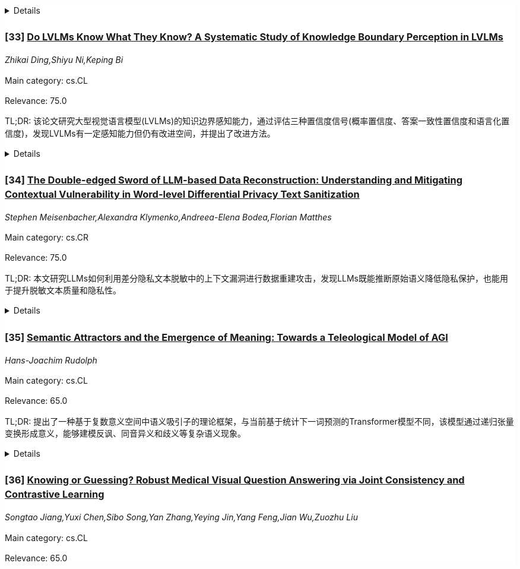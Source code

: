 
<details><summary>Details</summary></details>


### [33] [Do LVLMs Know What They Know? A Systematic Study of Knowledge Boundary Perception in LVLMs](https://arxiv.org/abs/2508.19111)
*Zhikai Ding,Shiyu Ni,Keping Bi*

Main category: cs.CL

Relevance: 75.0

TL;DR: 该论文研究大型视觉语言模型(LVLMs)的知识边界感知能力，通过评估三种置信度信号(概率置信度、答案一致性置信度和语言化置信度)，发现LVLMs有一定感知能力但仍有改进空间，并提出了改进方法。


<details><summary>Details</summary></details>


### [34] [The Double-edged Sword of LLM-based Data Reconstruction: Understanding and Mitigating Contextual Vulnerability in Word-level Differential Privacy Text Sanitization](https://arxiv.org/abs/2508.18976)
*Stephen Meisenbacher,Alexandra Klymenko,Andreea-Elena Bodea,Florian Matthes*

Main category: cs.CR

Relevance: 75.0

TL;DR: 本文研究LLMs如何利用差分隐私文本脱敏中的上下文漏洞进行数据重建攻击，发现LLMs既能推断原始语义降低隐私保护，也能用于提升脱敏文本质量和隐私性。


<details><summary>Details</summary></details>


### [35] [Semantic Attractors and the Emergence of Meaning: Towards a Teleological Model of AGI](https://arxiv.org/abs/2508.18290)
*Hans-Joachim Rudolph*

Main category: cs.CL

Relevance: 65.0

TL;DR: 提出了一种基于复数意义空间中语义吸引子的理论框架，与当前基于统计下一词预测的Transformer模型不同，该模型通过递归张量变换形成意义，能够建模反讽、同音异义和歧义等复杂语义现象。


<details><summary>Details</summary></details>


### [36] [Knowing or Guessing? Robust Medical Visual Question Answering via Joint Consistency and Contrastive Learning](https://arxiv.org/abs/2508.18687)
*Songtao Jiang,Yuxi Chen,Sibo Song,Yan Zhang,Yeying Jin,Yang Feng,Jian Wu,Zuozhu Liu*

Main category: cs.CL

Relevance: 65.0

